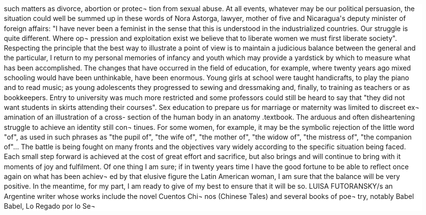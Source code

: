 such matters as divorce, abortion or protec¬
tion from sexual abuse. At all events,
whatever may be our political persuasion,
the situation could well be summed up in
these words of Nora Astorga, lawyer,
mother of five and Nicaragua's deputy
minister of foreign affairs: "I have never
been a feminist in the sense that this is
understood in the industrialized countries.
Our struggle is quite different. Where op¬
pression and exploitation exist we believe
that to liberate women we must first liberate
society".
Respecting the principle that the best way
to illustrate a point of view is to maintain a
judicious balance between the general and
the particular, I return to my personal
memories of infancy and youth which may
provide a yardstick by which to measure
what has been accomplished. The changes
that have occurred in the field of education,
for example, where twenty years ago mixed
schooling would have been unthinkable,
have been enormous. Young girls at school
were taught handicrafts, to play the piano
and to read music; as young adolescents
they progressed to sewing and dressmaking
and, finally, to training as teachers or as
bookkeepers. Entry to university was much
more restricted and some professors could
still be heard to say that "they did not want
students in skirts attending their courses".
Sex education to prepare us for marriage
or maternity was limited to discreet ex¬
amination of an illustration of a cross-
section of the human body in an anatomy
.textbook.
The arduous and often disheartening
struggle to achieve an identity still con¬
tinues. For some women, for example, it
may be the symbolic rejection of the little
word "of", as used in such phrases as "the
pupil of", "the wife of", "the mother
of", "the widow of", "the mistress of",
"the companion of"...
The battle is being fought on many fronts
and the objectives vary widely according to
the specific situation being faced. Each
small step forward is achieved at the cost of
great effort and sacrifice, but also brings
and will continue to bring with it moments
of joy and fulfilment.
Of one thing I am sure; if in twenty years
time I have the good fortune to be able to
reflect once again on what has been achiev¬
ed by that elusive figure the Latin American
woman, I am sure that the balance will be
very positive. In the meantime, for my part,
I am ready to give of my best to ensure that
it will be so.
LUISA FUTORANSKY/s an Argentine writer
whose works include the novel Cuentos Chi¬
nos (Chinese Tales) and several books of poe¬
try, notably Babel Babel, Lo Regado por lo Se¬